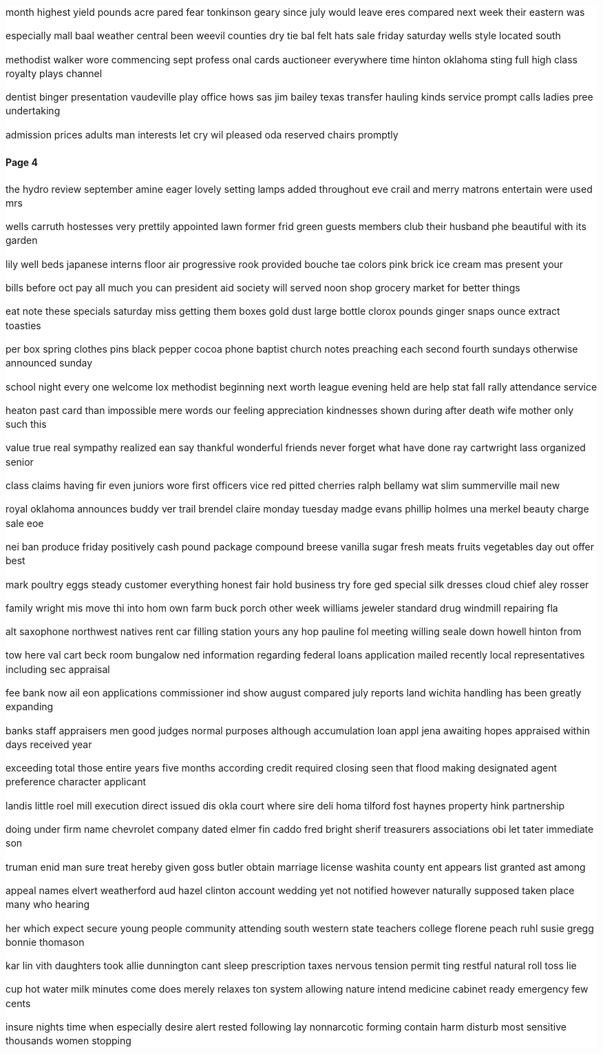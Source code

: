 <p>month highest yield pounds acre pared fear tonkinson geary since july would leave eres compared next week their eastern was</p>
<p>especially mall baal weather central been weevil counties dry tie bal felt hats sale friday saturday wells style located south</p>
<p>methodist walker wore commencing sept profess onal cards auctioneer everywhere time hinton oklahoma sting full high class royalty plays channel</p>
<p>dentist binger presentation vaudeville play office hows sas jim bailey texas transfer hauling kinds service prompt calls ladies pree undertaking</p>
<p>admission prices adults man interests let cry wil pleased oda reserved chairs promptly </p></p>
<h4>Page 4</h4>
<p>the hydro review september amine eager lovely setting lamps added throughout eve crail and merry matrons entertain were used mrs</p>
<p>wells carruth hostesses very prettily appointed lawn former frid green guests members club their husband phe beautiful with its garden</p>
<p>lily well beds japanese interns floor air progressive rook provided bouche tae colors pink brick ice cream mas present your</p>
<p>bills before oct pay all much you can president aid society will served noon shop grocery market for better things</p>
<p>eat note these specials saturday miss getting them boxes gold dust large bottle clorox pounds ginger snaps ounce extract toasties</p>
<p>per box spring clothes pins black pepper cocoa phone baptist church notes preaching each second fourth sundays otherwise announced sunday</p>
<p>school night every one welcome lox methodist beginning next worth league evening held are help stat fall rally attendance service</p>
<p>heaton past card than impossible mere words our feeling appreciation kindnesses shown during after death wife mother only such this</p>
<p>value true real sympathy realized ean say thankful wonderful friends never forget what have done ray cartwright lass organized senior</p>
<p>class claims having fir even juniors wore first officers vice red pitted cherries ralph bellamy wat slim summerville mail new</p>
<p>royal oklahoma announces buddy ver trail brendel claire monday tuesday madge evans phillip holmes una merkel beauty charge sale eoe</p>
<p>nei ban produce friday positively cash pound package compound breese vanilla sugar fresh meats fruits vegetables day out offer best</p>
<p>mark poultry eggs steady customer everything honest fair hold business try fore ged special silk dresses cloud chief aley rosser</p>
<p>family wright mis move thi into hom own farm buck porch other week williams jeweler standard drug windmill repairing fla</p>
<p>alt saxophone northwest natives rent car filling station yours any hop pauline fol meeting willing seale down howell hinton from</p>
<p>tow here val cart beck room bungalow ned information regarding federal loans application mailed recently local representatives including sec appraisal</p>
<p>fee bank now ail eon applications commissioner ind show august compared july reports land wichita handling has been greatly expanding</p>
<p>banks staff appraisers men good judges normal purposes although accumulation loan appl jena awaiting hopes appraised within days received year</p>
<p>exceeding total those entire years five months according credit required closing seen that flood making designated agent preference character applicant</p>
<p>landis little roel mill execution direct issued dis okla court where sire deli homa tilford fost haynes property hink partnership</p>
<p>doing under firm name chevrolet company dated elmer fin caddo fred bright sherif treasurers associations obi let tater immediate son</p>
<p>truman enid man sure treat hereby given goss butler obtain marriage license washita county ent appears list granted ast among</p>
<p>appeal names elvert weatherford aud hazel clinton account wedding yet not notified however naturally supposed taken place many who hearing</p>
<p>her which expect secure young people community attending south western state teachers college florene peach ruhl susie gregg bonnie thomason</p>
<p>kar lin vith daughters took allie dunnington cant sleep prescription taxes nervous tension permit ting restful natural roll toss lie</p>
<p>cup hot water milk minutes come does merely relaxes ton system allowing nature intend medicine cabinet ready emergency few cents</p>
<p>insure nights time when especially desire alert rested following lay nonnarcotic forming contain harm disturb most sensitive thousands women stopping</p>